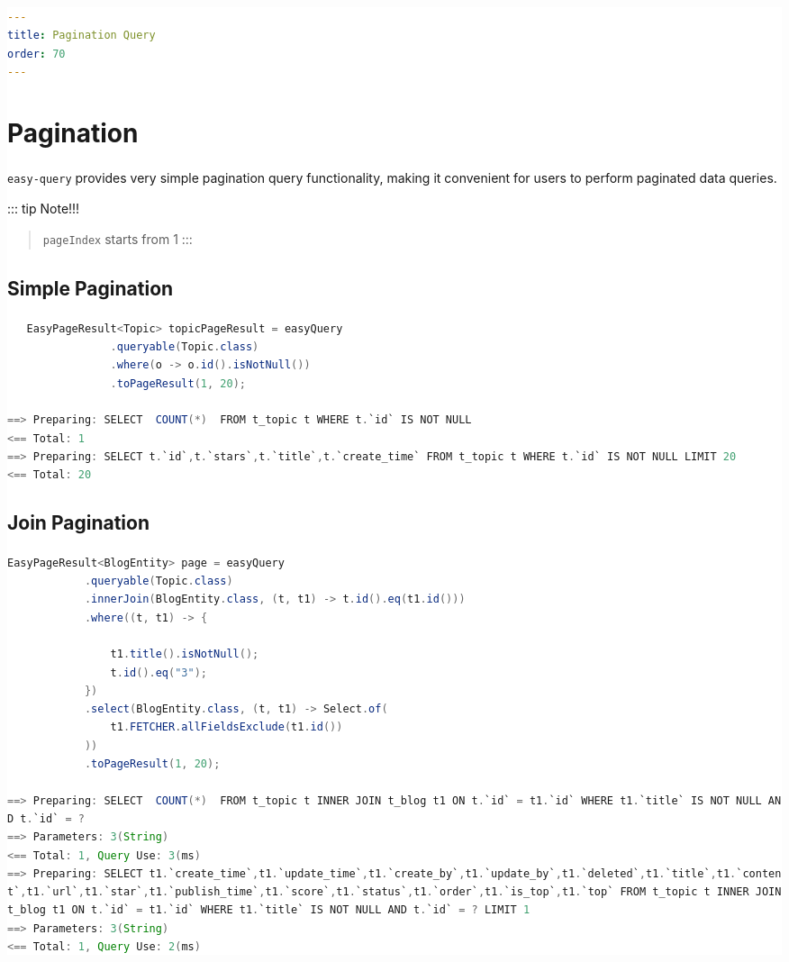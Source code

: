 ```yaml
---
title: Pagination Query
order: 70
---
```


# Pagination
`easy-query` provides very simple pagination query functionality, making it convenient for users to perform paginated data queries.

::: tip Note!!!
> `pageIndex` starts from 1
:::

## Simple Pagination
```java
   EasyPageResult<Topic> topicPageResult = easyQuery
                .queryable(Topic.class)
                .where(o -> o.id().isNotNull())
                .toPageResult(1, 20);

==> Preparing: SELECT  COUNT(*)  FROM t_topic t WHERE t.`id` IS NOT NULL
<== Total: 1
==> Preparing: SELECT t.`id`,t.`stars`,t.`title`,t.`create_time` FROM t_topic t WHERE t.`id` IS NOT NULL LIMIT 20
<== Total: 20
```
## Join Pagination
```java
EasyPageResult<BlogEntity> page = easyQuery
            .queryable(Topic.class)
            .innerJoin(BlogEntity.class, (t, t1) -> t.id().eq(t1.id()))
            .where((t, t1) -> {

                t1.title().isNotNull();
                t.id().eq("3");
            })
            .select(BlogEntity.class, (t, t1) -> Select.of(
                t1.FETCHER.allFieldsExclude(t1.id())
            ))
            .toPageResult(1, 20);

==> Preparing: SELECT  COUNT(*)  FROM t_topic t INNER JOIN t_blog t1 ON t.`id` = t1.`id` WHERE t1.`title` IS NOT NULL AND t.`id` = ?
==> Parameters: 3(String)
<== Total: 1, Query Use: 3(ms)
==> Preparing: SELECT t1.`create_time`,t1.`update_time`,t1.`create_by`,t1.`update_by`,t1.`deleted`,t1.`title`,t1.`content`,t1.`url`,t1.`star`,t1.`publish_time`,t1.`score`,t1.`status`,t1.`order`,t1.`is_top`,t1.`top` FROM t_topic t INNER JOIN t_blog t1 ON t.`id` = t1.`id` WHERE t1.`title` IS NOT NULL AND t.`id` = ? LIMIT 1
==> Parameters: 3(String)
<== Total: 1, Query Use: 2(ms)
```
